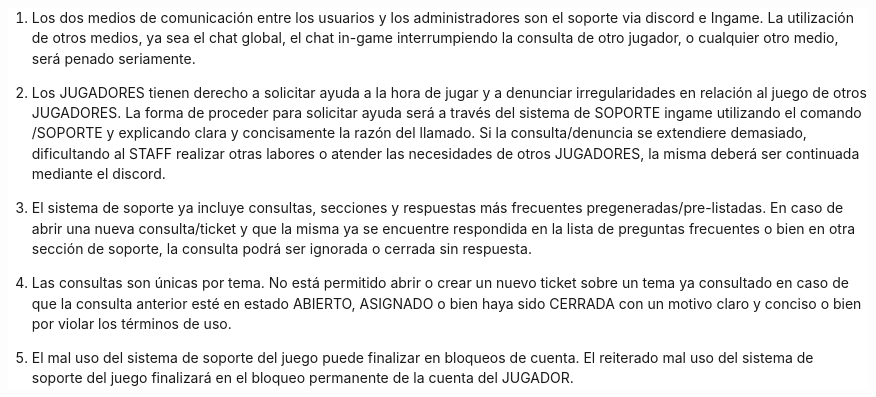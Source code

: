 
1. Los dos medios de comunicación entre los usuarios y los administradores son el soporte via discord e Ingame. La utilización de otros medios, ya sea el chat global, el chat in-game interrumpiendo la consulta de otro jugador, o cualquier otro medio, será penado seriamente.

2. Los JUGADORES tienen derecho a solicitar ayuda a la hora de jugar y a denunciar irregularidades en relación al juego de otros JUGADORES. La forma de proceder para solicitar ayuda será a través del sistema de SOPORTE ingame utilizando el comando /SOPORTE y explicando clara y concisamente la razón del llamado. Si la consulta/denuncia se extendiere demasiado, dificultando al STAFF realizar otras labores o atender las necesidades de otros JUGADORES, la misma deberá ser continuada mediante el discord.

3. El sistema de soporte ya incluye consultas, secciones y respuestas más frecuentes pregeneradas/pre-listadas. En caso de abrir una nueva consulta/ticket y que la misma ya se encuentre respondida en la lista de preguntas frecuentes o bien en otra sección de soporte, la consulta podrá ser ignorada o cerrada sin respuesta.

4. Las consultas son únicas por tema. No está permitido abrir o crear un nuevo ticket sobre un tema ya consultado en caso de que la consulta anterior esté en estado ABIERTO, ASIGNADO o bien haya sido CERRADA con un motivo claro y conciso o bien por violar los términos de uso.

5. El mal uso del sistema de soporte del juego puede finalizar en bloqueos de cuenta. El reiterado mal uso del sistema de soporte del juego finalizará en el bloqueo permanente de la cuenta del JUGADOR.